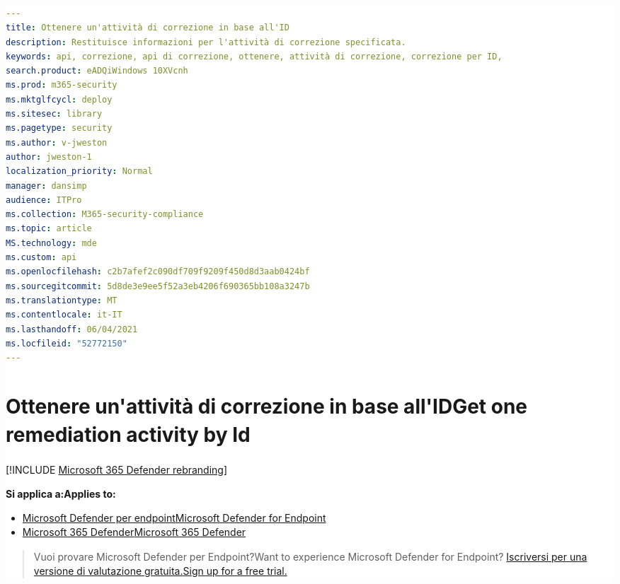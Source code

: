 ```yaml
---
title: Ottenere un'attività di correzione in base all'ID
description: Restituisce informazioni per l'attività di correzione specificata.
keywords: api, correzione, api di correzione, ottenere, attività di correzione, correzione per ID,
search.product: eADQiWindows 10XVcnh
ms.prod: m365-security
ms.mktglfcycl: deploy
ms.sitesec: library
ms.pagetype: security
ms.author: v-jweston
author: jweston-1
localization_priority: Normal
manager: dansimp
audience: ITPro
ms.collection: M365-security-compliance
ms.topic: article
MS.technology: mde
ms.custom: api
ms.openlocfilehash: c2b7afef2c090df709f9209f450d8d3aab0424bf
ms.sourcegitcommit: 5d8de3e9ee5f52a3eb4206f690365bb108a3247b
ms.translationtype: MT
ms.contentlocale: it-IT
ms.lasthandoff: 06/04/2021
ms.locfileid: "52772150"
---
```

# <a name="get-one-remediation-activity-by-id"></a><span data-ttu-id="d3576-104">Ottenere un'attività di correzione in base all'ID</span><span class="sxs-lookup"><span data-stu-id="d3576-104">Get one remediation activity by Id</span></span>

[!INCLUDE [Microsoft 365 Defender rebranding](../../includes/microsoft-defender.md)]

<span data-ttu-id="d3576-105">**Si applica a:**</span><span class="sxs-lookup"><span data-stu-id="d3576-105">**Applies to:**</span></span>

- [<span data-ttu-id="d3576-106">Microsoft Defender per endpoint</span><span class="sxs-lookup"><span data-stu-id="d3576-106">Microsoft Defender for Endpoint</span></span>](https://go.microsoft.com/fwlink/p/?linkid=2154037)
- [<span data-ttu-id="d3576-107">Microsoft 365 Defender</span><span class="sxs-lookup"><span data-stu-id="d3576-107">Microsoft 365 Defender</span></span>](https://go.microsoft.com/fwlink/?linkid=2118804)

> <span data-ttu-id="d3576-108">Vuoi provare Microsoft Defender per Endpoint?</span><span class="sxs-lookup"><span data-stu-id="d3576-108">Want to experience Microsoft Defender for Endpoint?</span></span> [<span data-ttu-id="d3576-109">Iscriversi per una versione di valutazione gratuita.</span><span class="sxs-lookup"><span data-stu-id="d3576-109">Sign up for a free trial.</span></span>](https://www.microsoft.com/microsoft-365/windows/microsoft-defender-atp?ocid=docs-wdatp-exposedapis-abovefoldlink)

